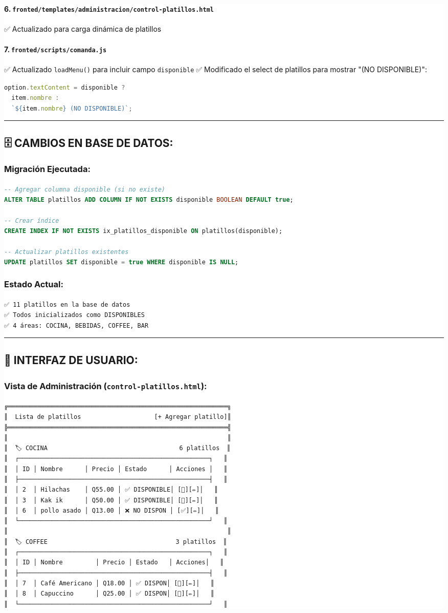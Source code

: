 #### **6. `fronted/templates/administracion/control-platillos.html`**
✅ Actualizado para carga dinámica de platillos

#### **7. `fronted/scripts/comanda.js`**
✅ Actualizado `loadMenu()` para incluir campo `disponible`
✅ Modificado el select de platillos para mostrar "(NO DISPONIBLE)":
```javascript
option.textContent = disponible ? 
  item.nombre : 
  `${item.nombre} (NO DISPONIBLE)`;
```

---

## 🗄️ **CAMBIOS EN BASE DE DATOS:**

### **Migración Ejecutada:**
```sql
-- Agregar columna disponible (si no existe)
ALTER TABLE platillos ADD COLUMN IF NOT EXISTS disponible BOOLEAN DEFAULT true;

-- Crear índice
CREATE INDEX IF NOT EXISTS ix_platillos_disponible ON platillos(disponible);

-- Actualizar platillos existentes
UPDATE platillos SET disponible = true WHERE disponible IS NULL;
```

### **Estado Actual:**
```
✅ 11 platillos en la base de datos
✅ Todos inicializados como DISPONIBLES
✅ 4 áreas: COCINA, BEBIDAS, COFFEE, BAR
```

---

## 🎨 **INTERFAZ DE USUARIO:**

### **Vista de Administración (`control-platillos.html`):**

```
╔════════════════════════════════════════════════════════════╗
║  Lista de platillos                    [+ Agregar platillo]║
╠════════════════════════════════════════════════════════════╣
║                                                            ║
║  🏷️ COCINA                                    6 platillos  ║
║  ┌────────────────────────────────────────────────────┐   ║
║  │ ID │ Nombre      │ Precio │ Estado      │ Acciones │   ║
║  ├────────────────────────────────────────────────────┤   ║
║  │ 2  │ Hilachas    │ Q55.00 │ ✅ DISPONIBLE│ [🚫][✏️]│   ║
║  │ 3  │ Kak ik      │ Q50.00 │ ✅ DISPONIBLE│ [🚫][✏️]│   ║
║  │ 6  │ pollo asado │ Q13.00 │ ❌ NO DISPON │ [✅][✏️]│   ║
║  └────────────────────────────────────────────────────┘   ║
║                                                            ║
║  🏷️ COFFEE                                   3 platillos  ║
║  ┌────────────────────────────────────────────────────┐   ║
║  │ ID │ Nombre         │ Precio │ Estado   │ Acciones│   ║
║  ├────────────────────────────────────────────────────┤   ║
║  │ 7  │ Café Americano │ Q18.00 │ ✅ DISPON│ [🚫][✏️]│   ║
║  │ 8  │ Capuccino      │ Q25.00 │ ✅ DISPON│ [🚫][✏️]│   ║
║  └────────────────────────────────────────────────────┘   ║
```